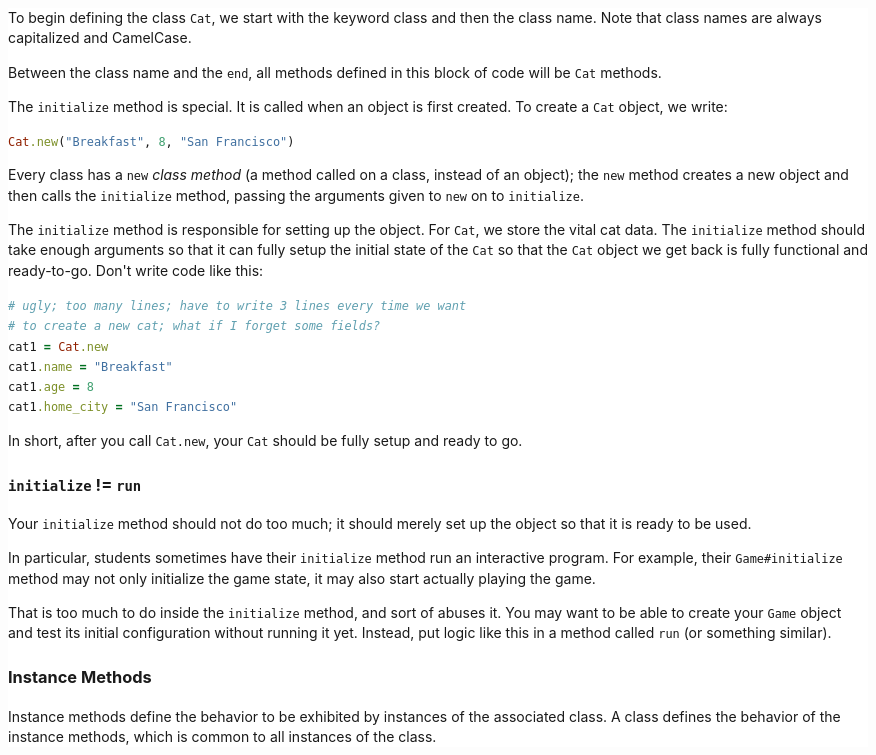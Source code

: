 To begin defining the class `Cat`, we start with the keyword class and
then the class name. Note that class names are always capitalized and
CamelCase.

Between the class name and the `end`, all methods defined in this
block of code will be `Cat` methods.

The `initialize` method is special. It is called when an
object is first created. To create a `Cat` object, we write:

```ruby
Cat.new("Breakfast", 8, "San Francisco")
```

Every class has a `new` *class method* (a method called on a class,
instead of an object); the `new` method creates a new object and then
calls the `initialize` method, passing the arguments given to `new` on
to `initialize`.

The `initialize` method is responsible for setting up the object. For
`Cat`, we store the vital cat data. The `initialize` method should
take enough arguments so that it can fully setup the initial state of
the `Cat` so that the `Cat` object we get back is fully functional and
ready-to-go. Don't write code like this:

```ruby
# ugly; too many lines; have to write 3 lines every time we want
# to create a new cat; what if I forget some fields?
cat1 = Cat.new
cat1.name = "Breakfast"
cat1.age = 8
cat1.home_city = "San Francisco"
```

In short, after you call `Cat.new`, your `Cat` should be fully setup
and ready to go.

### `initialize` != `run`

Your `initialize` method should not do too much; it should merely set
up the object so that it is ready to be used.

In particular, students sometimes have their `initialize` method run
an interactive program. For example, their `Game#initialize` method
may not only initialize the game state, it may also start actually
playing the game.

That is too much to do inside the `initialize` method, and sort of
abuses it. You may want to be able to create your `Game` object and
test its initial configuration without running it yet. Instead, put
logic like this in a method called `run` (or something similar).

### Instance Methods

Instance methods define the behavior to be exhibited by instances of
the associated class. A class defines the behavior of the instance
methods, which is common to all instances of the class.

